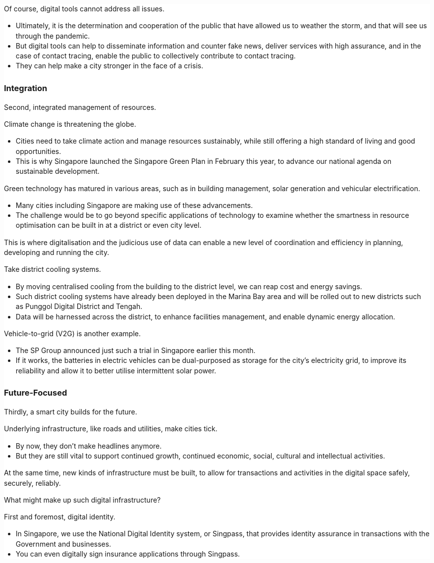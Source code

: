 Of course, digital tools cannot address all issues.
* Ultimately, it is the determination and cooperation of the public that have allowed us to weather the storm, and that will see us through the pandemic.
* But digital tools can help to disseminate information and counter fake news, deliver services with high assurance, and in the case of contact tracing, enable the public to collectively contribute to contact tracing.
* They can help make a city stronger in the face of a crisis.

### Integration

Second, integrated management of resources.

Climate change is threatening the globe.
* Cities need to take climate action and manage resources sustainably, while still offering a high standard of living and good opportunities.
* This is why Singapore launched the Singapore Green Plan in February this year, to advance our national agenda on sustainable development.

Green technology has matured in various areas, such as in building management, solar generation and vehicular electrification.
* Many cities including Singapore are making use of these advancements.
* The challenge would be to go beyond specific applications of technology to examine whether the smartness in resource optimisation can be built in at a district or even city level.

This is where digitalisation and the judicious use of data can enable a new level of coordination and efficiency in planning, developing and running the city.

Take district cooling systems.
* By moving centralised cooling from the building to the district level, we can reap cost and energy savings.
* Such district cooling systems have already been deployed in the Marina Bay area and will be rolled out to new districts such as Punggol Digital District and Tengah.
* Data will be harnessed across the district, to enhance facilities management, and enable dynamic energy allocation.

Vehicle-to-grid (V2G) is another example.
* The SP Group announced just such a trial in Singapore earlier this month.
* If it works, the batteries in electric vehicles can be dual-purposed as storage for the city’s electricity grid, to improve its reliability and allow it to better utilise intermittent solar power.

### Future-Focused

Thirdly, a smart city builds for the future.

Underlying infrastructure, like roads and utilities, make cities tick.
* By now, they don’t make headlines anymore.
* But they are still vital to support continued growth, continued economic, social, cultural and intellectual activities.

At the same time, new kinds of infrastructure must be built, to allow for transactions and activities in the digital space safely, securely, reliably.

What might make up such digital infrastructure?

First and foremost, digital identity.
* In Singapore, we use the National Digital Identity system, or Singpass, that provides identity assurance in transactions with the Government and businesses.
* You can even digitally sign insurance applications through Singpass.
